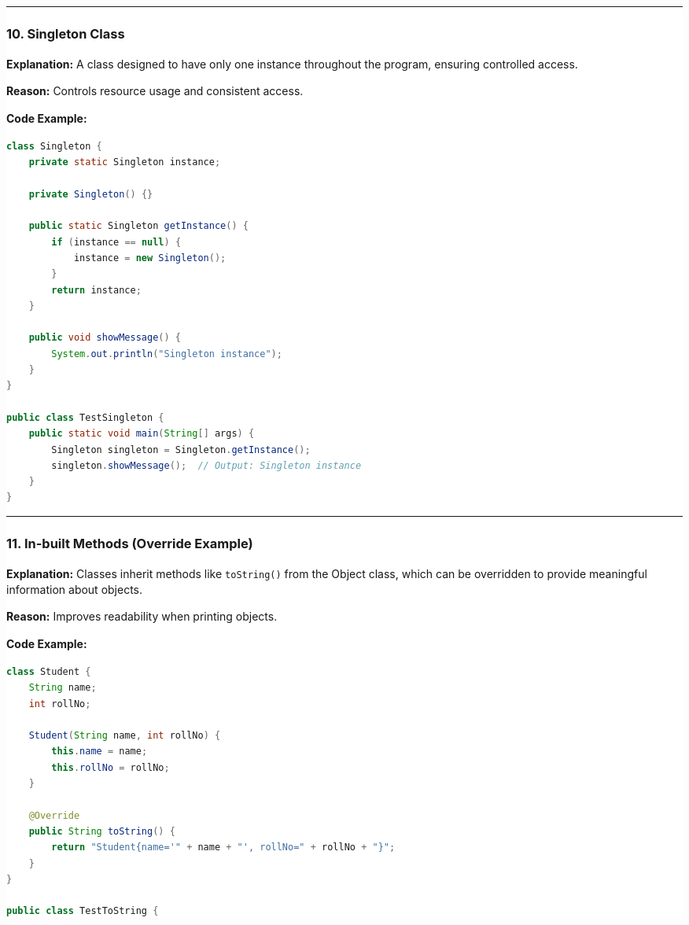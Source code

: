 
***

### 10. Singleton Class

**Explanation:**
A class designed to have only one instance throughout the program, ensuring controlled access.

**Reason:** Controls resource usage and consistent access.

**Code Example:**

```java
class Singleton {
    private static Singleton instance;

    private Singleton() {}

    public static Singleton getInstance() {
        if (instance == null) {
            instance = new Singleton();
        }
        return instance;
    }

    public void showMessage() {
        System.out.println("Singleton instance");
    }
}

public class TestSingleton {
    public static void main(String[] args) {
        Singleton singleton = Singleton.getInstance();
        singleton.showMessage();  // Output: Singleton instance
    }
}
```


***

### 11. In-built Methods (Override Example)

**Explanation:**
Classes inherit methods like `toString()` from the Object class, which can be overridden to provide meaningful information about objects.

**Reason:** Improves readability when printing objects.

**Code Example:**

```java
class Student {
    String name;
    int rollNo;

    Student(String name, int rollNo) {
        this.name = name;
        this.rollNo = rollNo;
    }

    @Override
    public String toString() {
        return "Student{name='" + name + "', rollNo=" + rollNo + "}";
    }
}

public class TestToString {
```